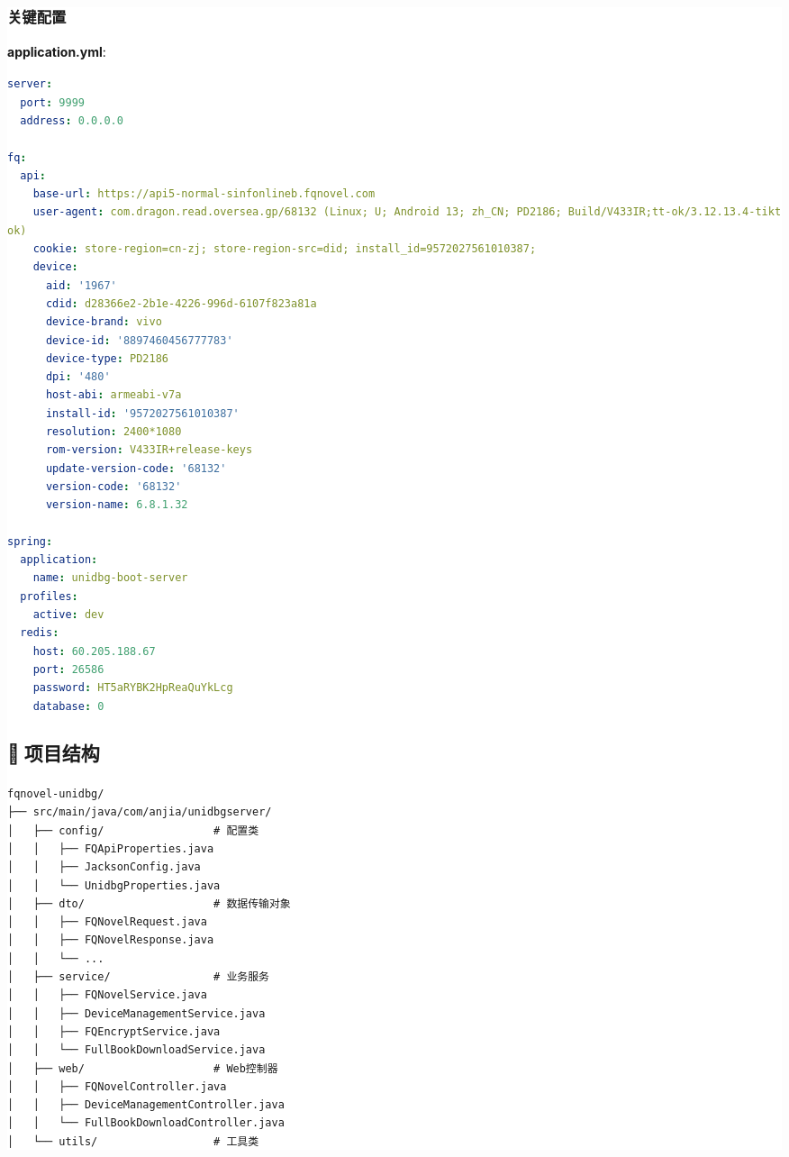 ### 关键配置

**application.yml**:
```yaml
server:
  port: 9999
  address: 0.0.0.0

fq:
  api:
    base-url: https://api5-normal-sinfonlineb.fqnovel.com
    user-agent: com.dragon.read.oversea.gp/68132 (Linux; U; Android 13; zh_CN; PD2186; Build/V433IR;tt-ok/3.12.13.4-tiktok)
    cookie: store-region=cn-zj; store-region-src=did; install_id=9572027561010387;
    device:
      aid: '1967'
      cdid: d28366e2-2b1e-4226-996d-6107f823a81a
      device-brand: vivo
      device-id: '8897460456777783'
      device-type: PD2186
      dpi: '480'
      host-abi: armeabi-v7a
      install-id: '9572027561010387'
      resolution: 2400*1080
      rom-version: V433IR+release-keys
      update-version-code: '68132'
      version-code: '68132'
      version-name: 6.8.1.32

spring:
  application:
    name: unidbg-boot-server
  profiles:
    active: dev
  redis:
    host: 60.205.188.67
    port: 26586
    password: HT5aRYBK2HpReaQuYkLcg
    database: 0
```

## 📁 项目结构

```
fqnovel-unidbg/
├── src/main/java/com/anjia/unidbgserver/
│   ├── config/                 # 配置类
│   │   ├── FQApiProperties.java
│   │   ├── JacksonConfig.java
│   │   └── UnidbgProperties.java
│   ├── dto/                    # 数据传输对象
│   │   ├── FQNovelRequest.java
│   │   ├── FQNovelResponse.java
│   │   └── ...
│   ├── service/                # 业务服务
│   │   ├── FQNovelService.java
│   │   ├── DeviceManagementService.java
│   │   ├── FQEncryptService.java
│   │   └── FullBookDownloadService.java
│   ├── web/                    # Web控制器
│   │   ├── FQNovelController.java
│   │   ├── DeviceManagementController.java
│   │   └── FullBookDownloadController.java
│   └── utils/                  # 工具类
```